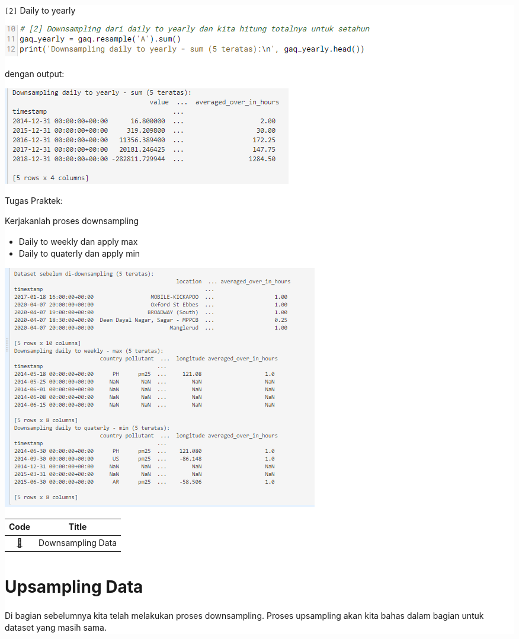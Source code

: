 `[2]` Daily to yearly

![Daily_to_yearly](img/daily-to-yearly.png)

dengan output:

![Output_daily_to-yearly](img/output-daily-to-yearly.png)

Tugas Praktek:

Kerjakanlah proses downsampling

- Daily to weekly dan apply max
- Daily to quaterly dan apply min

![Tugas_Praktek_Downsampling](img/tugas-praktek-downsampling.png)

| Code  |               Title              	|
|:----:	|:--------------------------------:	|
| [📜](https://github.com/bayubagusbagaswara/dqlab-data-engineer/blob/master/7-Data-Manipulation-with-Pandas-Part-2/4-Time-Series-in-Pandas/DownsamplingData.py) | Downsampling Data |

# Upsampling Data
Di bagian sebelumnya kita telah melakukan proses downsampling. Proses upsampling akan kita bahas dalam bagian untuk dataset yang masih sama.

